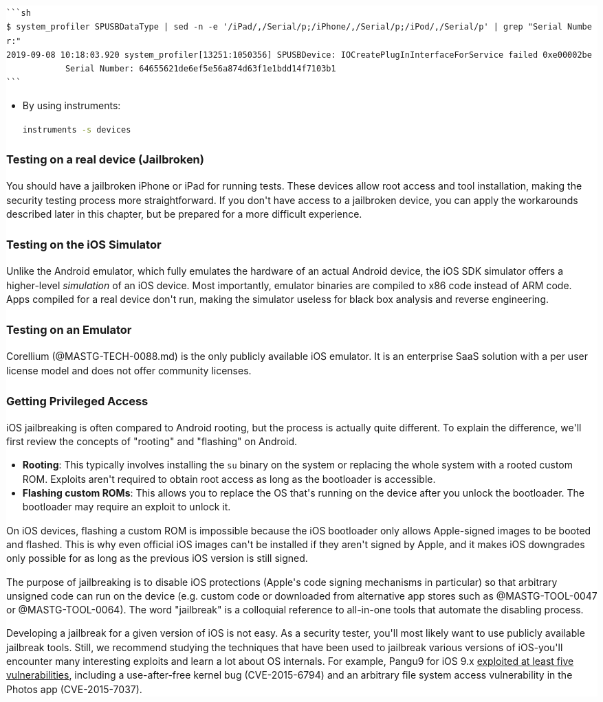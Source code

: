     ```sh
    $ system_profiler SPUSBDataType | sed -n -e '/iPad/,/Serial/p;/iPhone/,/Serial/p;/iPod/,/Serial/p' | grep "Serial Number:"
    2019-09-08 10:18:03.920 system_profiler[13251:1050356] SPUSBDevice: IOCreatePlugInInterfaceForService failed 0xe00002be
                Serial Number: 64655621de6ef5e56a874d63f1e1bdd14f7103b1
    ```

- By using instruments:

    ```sh
    instruments -s devices
    ```

### Testing on a real device (Jailbroken)

You should have a jailbroken iPhone or iPad for running tests. These devices allow root access and tool installation, making the security testing process more straightforward. If you don't have access to a jailbroken device, you can apply the workarounds described later in this chapter, but be prepared for a more difficult experience.

### Testing on the iOS Simulator

Unlike the Android emulator, which fully emulates the hardware of an actual Android device, the iOS SDK simulator offers a higher-level _simulation_ of an iOS device. Most importantly, emulator binaries are compiled to x86 code instead of ARM code. Apps compiled for a real device don't run, making the simulator useless for black box analysis and reverse engineering.

### Testing on an Emulator

Corellium (@MASTG-TECH-0088.md) is the only publicly available iOS emulator. It is an enterprise SaaS solution with a per user license model and does not offer community licenses.

### Getting Privileged Access

iOS jailbreaking is often compared to Android rooting, but the process is actually quite different. To explain the difference, we'll first review the concepts of "rooting" and "flashing" on Android.

- **Rooting**: This typically involves installing the `su` binary on the system or replacing the whole system with a rooted custom ROM. Exploits aren't required to obtain root access as long as the bootloader is accessible.
- **Flashing custom ROMs**: This allows you to replace the OS that's running on the device after you unlock the bootloader. The bootloader may require an exploit to unlock it.

On iOS devices, flashing a custom ROM is impossible because the iOS bootloader only allows Apple-signed images to be booted and flashed. This is why even official iOS images can't be installed if they aren't signed by Apple, and it makes iOS downgrades only possible for as long as the previous iOS version is still signed.

The purpose of jailbreaking is to disable iOS protections (Apple's code signing mechanisms in particular) so that arbitrary unsigned code can run on the device (e.g. custom code or downloaded from alternative app stores such as @MASTG-TOOL-0047 or @MASTG-TOOL-0064). The word "jailbreak" is a colloquial reference to all-in-one tools that automate the disabling process.

Developing a jailbreak for a given version of iOS is not easy. As a security tester, you'll most likely want to use publicly available jailbreak tools. Still, we recommend studying the techniques that have been used to jailbreak various versions of iOS-you'll encounter many interesting exploits and learn a lot about OS internals. For example, Pangu9 for iOS 9.x [exploited at least five vulnerabilities](https://www.theiphonewiki.com/wiki/Jailbreak_Exploits "Jailbreak Exploits"), including a use-after-free kernel bug (CVE-2015-6794) and an arbitrary file system access vulnerability in the Photos app (CVE-2015-7037).
